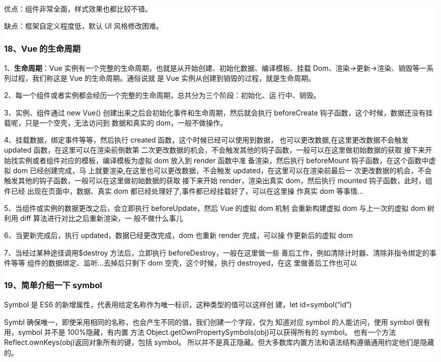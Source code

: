优点：组件非常全面，样式效果也都比较不错。

缺点：框架自定义程度低，默认 UI 风格修改困难。

### 18、Vue 的生命周期 

1、**生命周期**：Vue 实例有一个完整的生命周期，也就是从开始创建、初始化数据、编译模板、挂载 Dom、渲染→更新→渲染、销毁等一系列过程，我们称这是 Vue 的生命周期。通俗说就 是 Vue 实例从创建到销毁的过程，就是生命周期。

2、每一个组件或者实例都会经历一个完整的生命周期，总共分为三个阶段：初始化、运 行中、销毁。

3、实例、组件通过 new Vue() 创建出来之后会初始化事件和生命周期，然后就会执行 beforeCreate 钩子函数，这个时候，数据还没有挂载呢，只是一个空壳，无法访问到 数据和真实的 dom，一般不做操作。

4、挂载数据，绑定事件等等，然后执行 created 函数，这个时候已经可以使用到数据， 也可以更改数据,在这里更改数据不会触发 updated 函数，在这里可以在渲染前倒数第 二次更改数据的机会，不会触发其他的钩子函数，一般可以在这里做初始数据的获取 接下来开始找实例或者组件对应的模板，编译模板为虚拟 dom 放入到 render 函数中准 备渲染，然后执行 beforeMount 钩子函数，在这个函数中虚拟 dom 已经创建完成，马 上就要渲染,在这里也可以更改数据，不会触发 updated，在这里可以在渲染前最后一 次更改数据的机会，不会触发其他的钩子函数，一般可以在这里做初始数据的获取 接下来开始 render，渲染出真实 dom，然后执行 mounted 钩子函数，此时，组件已经 出现在页面中，数据、真实 dom 都已经处理好了,事件都已经挂载好了，可以在这里操 作真实 dom 等事情...

5、当组件或实例的数据更改之后，会立即执行 beforeUpdate，然后 Vue 的虚拟 dom 机制 会重新构建虚拟 dom 与上一次的虚拟 dom 树利用 diff 算法进行对比之后重新渲染，一 般不做什么事儿

6、当更新完成后，执行 updated，数据已经更改完成，dom 也重新 render 完成，可以操 作更新后的虚拟 dom

7、当经过某种途径调用$destroy 方法后，立即执行 beforeDestroy，一般在这里做一些 善后工作，例如清除计时器、清除非指令绑定的事件等等 组件的数据绑定、监听...去掉后只剩下 dom 空壳，这个时候，执行 destroyed，在这 里做善后工作也可以

### 19、简单介绍一下 symbol 

Symbol 是 ES6 的新增属性，代表用给定名称作为唯一标识，这种类型的值可以这样创 建，let id=symbol(“id”)

Symbl 确保唯一，即使采用相同的名称，也会产生不同的值，我们创建一个字段，仅为 知道对应 symbol 的人能访问，使用 symbol 很有用，symbol 并不是 100%隐藏，有内置 方法 Object.getOwnPropertySymbols(obj)可以获得所有的 symbol。 也有一个方法 Reflect.ownKeys(obj)返回对象所有的键，包括 symbol。 所以并不是真正隐藏。但大多数库内置方法和语法结构遵循通用约定他们是隐藏的。
